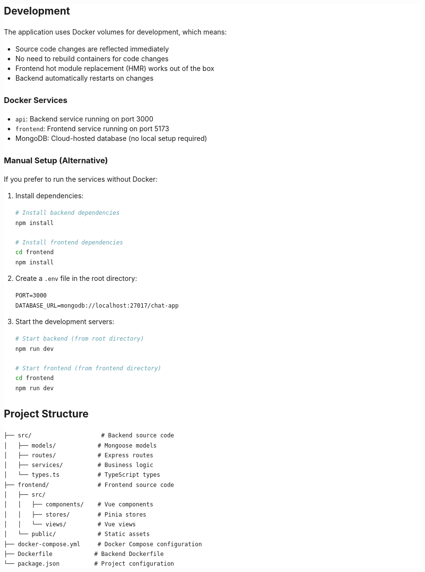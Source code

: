 ## Development

The application uses Docker volumes for development, which means:

- Source code changes are reflected immediately
- No need to rebuild containers for code changes
- Frontend hot module replacement (HMR) works out of the box
- Backend automatically restarts on changes

### Docker Services

- `api`: Backend service running on port 3000
- `frontend`: Frontend service running on port 5173
- MongoDB: Cloud-hosted database (no local setup required)

### Manual Setup (Alternative)

If you prefer to run the services without Docker:

1. Install dependencies:

   ```bash
   # Install backend dependencies
   npm install

   # Install frontend dependencies
   cd frontend
   npm install
   ```

2. Create a `.env` file in the root directory:

   ```env
   PORT=3000
   DATABASE_URL=mongodb://localhost:27017/chat-app
   ```

3. Start the development servers:

   ```bash
   # Start backend (from root directory)
   npm run dev

   # Start frontend (from frontend directory)
   cd frontend
   npm run dev
   ```

## Project Structure

```
├── src/                    # Backend source code
│   ├── models/            # Mongoose models
│   ├── routes/            # Express routes
│   ├── services/          # Business logic
│   └── types.ts           # TypeScript types
├── frontend/              # Frontend source code
│   ├── src/
│   │   ├── components/    # Vue components
│   │   ├── stores/        # Pinia stores
│   │   └── views/         # Vue views
│   └── public/            # Static assets
├── docker-compose.yml     # Docker Compose configuration
├── Dockerfile            # Backend Dockerfile
└── package.json          # Project configuration
```
